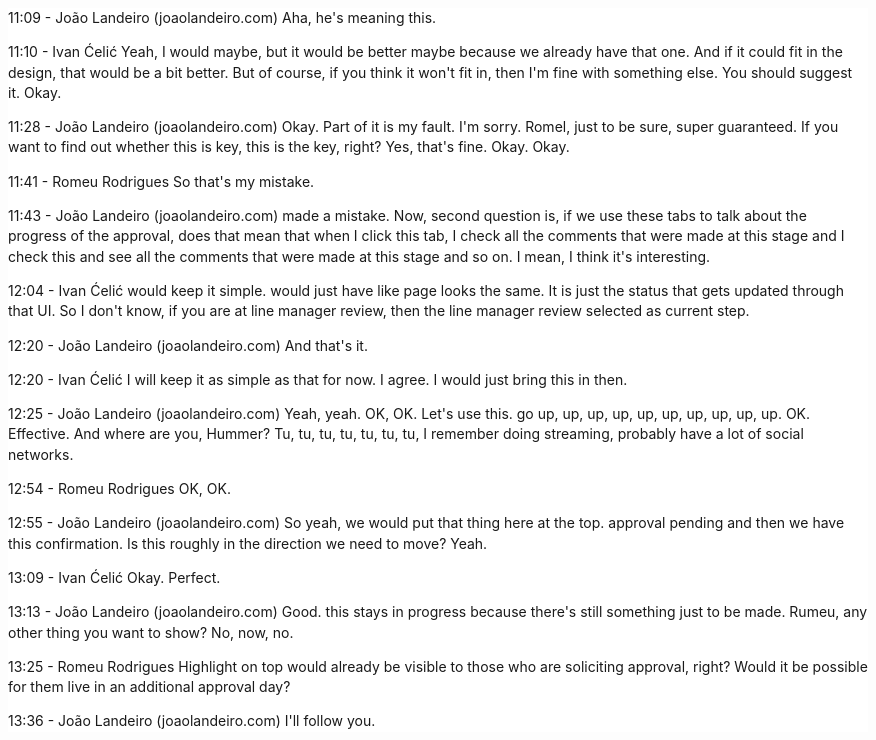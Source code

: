 11:09 - João Landeiro (joaolandeiro.com)
  Aha, he's meaning this.

11:10 - Ivan Ćelić
  Yeah, I would maybe, but it would be better maybe because we already have that one. And if it could fit in the design, that would be a bit better.  But of course, if you think it won't fit in, then I'm fine with something else. You should suggest it.  Okay.

11:28 - João Landeiro (joaolandeiro.com)
  Okay. Part of it is my fault. I'm sorry. Romel, just to be sure, super guaranteed. If you want to find out whether this is key, this is the key, right?  Yes, that's fine. Okay. Okay.

11:41 - Romeu Rodrigues
  So that's my mistake.

11:43 - João Landeiro (joaolandeiro.com)
  made a mistake. Now, second question is, if we use these tabs to talk about the progress of the approval, does that mean that when I click this tab, I check all the comments that were made at this stage and I check this  and see all the comments that were made at this stage and so on. I mean, I think it's interesting.

12:04 - Ivan Ćelić
  would keep it simple. would just have like page looks the same. It is just the status that gets updated through that UI.  So I don't know, if you are at line manager review, then the line manager review selected as current step.

12:20 - João Landeiro (joaolandeiro.com)
  And that's it.

12:20 - Ivan Ćelić
  I will keep it as simple as that for now. I agree. I would just bring this in then.

12:25 - João Landeiro (joaolandeiro.com)
  Yeah, yeah. OK, OK. Let's use this. go up, up, up, up, up, up, up, up, up, up. OK. Effective.  And where are you, Hummer? Tu, tu, tu, tu, tu, tu, tu, I remember doing streaming, probably have a lot of social networks.

12:54 - Romeu Rodrigues
  OK, OK.

12:55 - João Landeiro (joaolandeiro.com)
  So yeah, we would put that thing here at the top. approval pending and then we have this confirmation. Is this roughly in the direction we need to move?  Yeah.

13:09 - Ivan Ćelić
  Okay. Perfect.

13:13 - João Landeiro (joaolandeiro.com)
  Good. this stays in progress because there's still something just to be made. Rumeu, any other thing you want to show?  No, now, no.

13:25 - Romeu Rodrigues
  Highlight on top would already be visible to those who are soliciting approval, right? Would it be possible for them live in an additional approval day?

13:36 - João Landeiro (joaolandeiro.com)
  I'll follow you.
